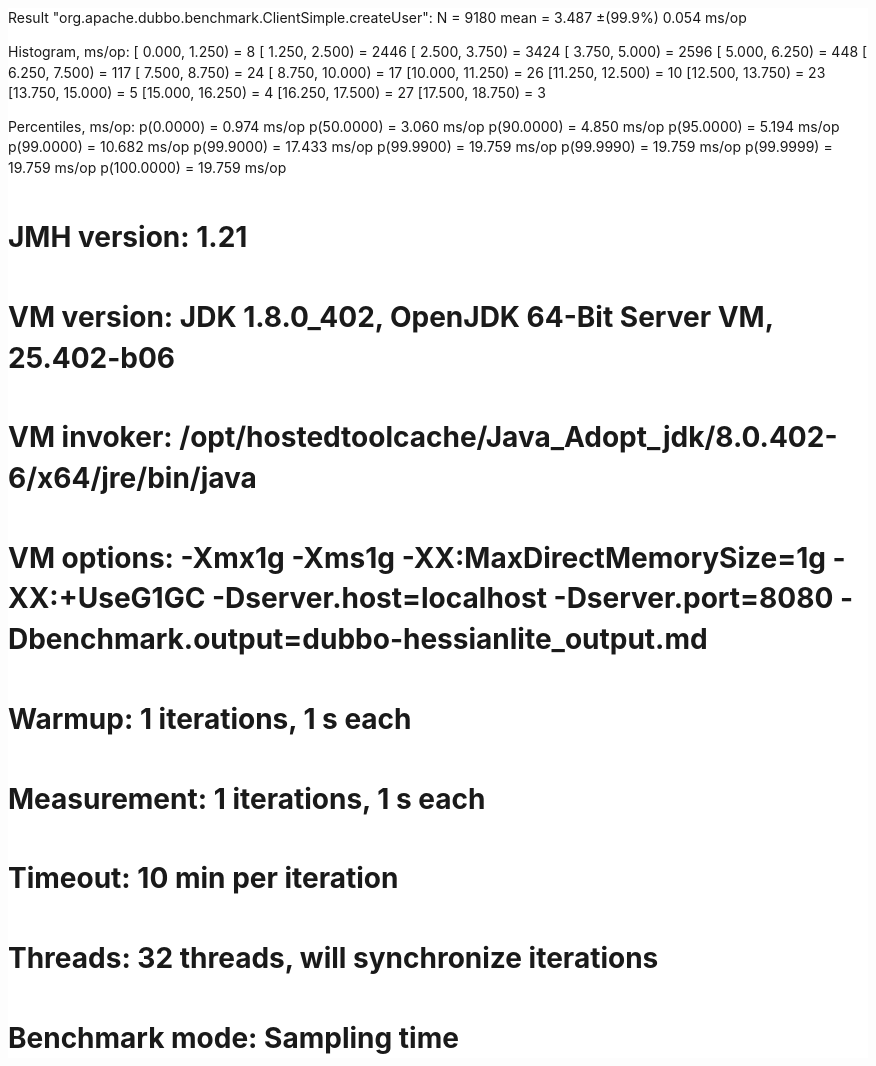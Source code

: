 

Result "org.apache.dubbo.benchmark.ClientSimple.createUser":
  N = 9180
  mean =      3.487 ±(99.9%) 0.054 ms/op

  Histogram, ms/op:
    [ 0.000,  1.250) = 8 
    [ 1.250,  2.500) = 2446 
    [ 2.500,  3.750) = 3424 
    [ 3.750,  5.000) = 2596 
    [ 5.000,  6.250) = 448 
    [ 6.250,  7.500) = 117 
    [ 7.500,  8.750) = 24 
    [ 8.750, 10.000) = 17 
    [10.000, 11.250) = 26 
    [11.250, 12.500) = 10 
    [12.500, 13.750) = 23 
    [13.750, 15.000) = 5 
    [15.000, 16.250) = 4 
    [16.250, 17.500) = 27 
    [17.500, 18.750) = 3 

  Percentiles, ms/op:
      p(0.0000) =      0.974 ms/op
     p(50.0000) =      3.060 ms/op
     p(90.0000) =      4.850 ms/op
     p(95.0000) =      5.194 ms/op
     p(99.0000) =     10.682 ms/op
     p(99.9000) =     17.433 ms/op
     p(99.9900) =     19.759 ms/op
     p(99.9990) =     19.759 ms/op
     p(99.9999) =     19.759 ms/op
    p(100.0000) =     19.759 ms/op


# JMH version: 1.21
# VM version: JDK 1.8.0_402, OpenJDK 64-Bit Server VM, 25.402-b06
# VM invoker: /opt/hostedtoolcache/Java_Adopt_jdk/8.0.402-6/x64/jre/bin/java
# VM options: -Xmx1g -Xms1g -XX:MaxDirectMemorySize=1g -XX:+UseG1GC -Dserver.host=localhost -Dserver.port=8080 -Dbenchmark.output=dubbo-hessianlite_output.md
# Warmup: 1 iterations, 1 s each
# Measurement: 1 iterations, 1 s each
# Timeout: 10 min per iteration
# Threads: 32 threads, will synchronize iterations
# Benchmark mode: Sampling time